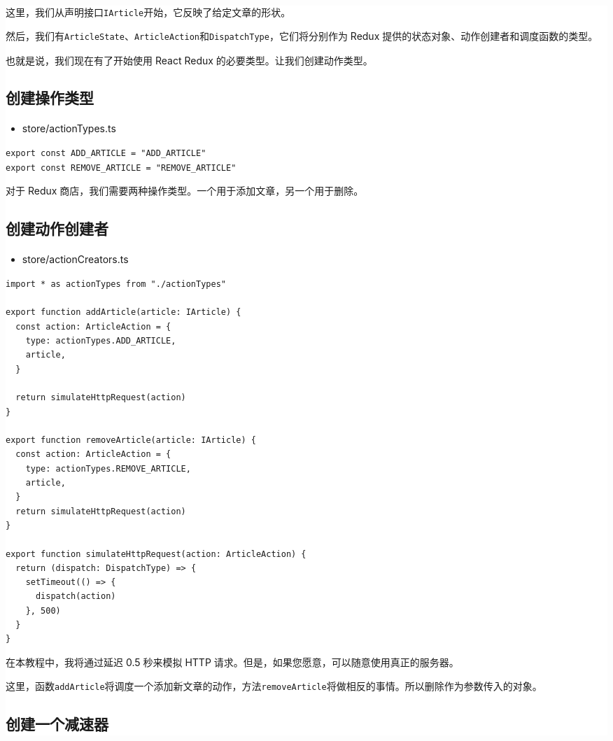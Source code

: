 这里，我们从声明接口`IArticle`开始，它反映了给定文章的形状。

然后，我们有`ArticleState`、`ArticleAction`和`DispatchType`，它们将分别作为 Redux 提供的状态对象、动作创建者和调度函数的类型。

也就是说，我们现在有了开始使用 React Redux 的必要类型。让我们创建动作类型。

## 创建操作类型

*   store/actionTypes.ts

```
export const ADD_ARTICLE = "ADD_ARTICLE"
export const REMOVE_ARTICLE = "REMOVE_ARTICLE" 
```

对于 Redux 商店，我们需要两种操作类型。一个用于添加文章，另一个用于删除。

## 创建动作创建者

*   store/actionCreators.ts

```
import * as actionTypes from "./actionTypes"

export function addArticle(article: IArticle) {
  const action: ArticleAction = {
    type: actionTypes.ADD_ARTICLE,
    article,
  }

  return simulateHttpRequest(action)
}

export function removeArticle(article: IArticle) {
  const action: ArticleAction = {
    type: actionTypes.REMOVE_ARTICLE,
    article,
  }
  return simulateHttpRequest(action)
}

export function simulateHttpRequest(action: ArticleAction) {
  return (dispatch: DispatchType) => {
    setTimeout(() => {
      dispatch(action)
    }, 500)
  }
} 
```

在本教程中，我将通过延迟 0.5 秒来模拟 HTTP 请求。但是，如果您愿意，可以随意使用真正的服务器。

这里，函数`addArticle`将调度一个添加新文章的动作，方法`removeArticle`将做相反的事情。所以删除作为参数传入的对象。

## 创建一个减速器

